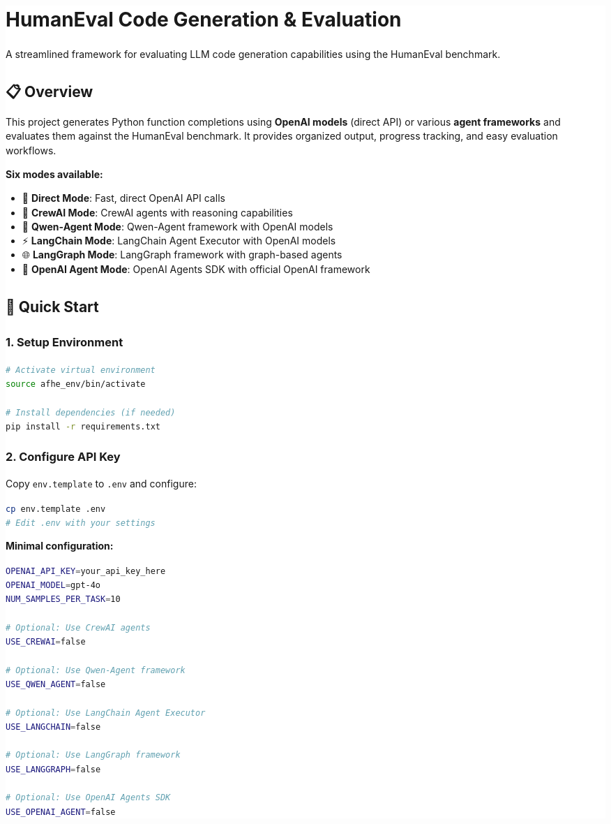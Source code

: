 # HumanEval Code Generation & Evaluation

A streamlined framework for evaluating LLM code generation capabilities using the HumanEval benchmark.

## 📋 Overview

This project generates Python function completions using **OpenAI models** (direct API) or various **agent frameworks** and evaluates them against the HumanEval benchmark. It provides organized output, progress tracking, and easy evaluation workflows.

**Six modes available:**
- 🔧 **Direct Mode**: Fast, direct OpenAI API calls
- 🤖 **CrewAI Mode**: CrewAI agents with reasoning capabilities
- 🚀 **Qwen-Agent Mode**: Qwen-Agent framework with OpenAI models
- ⚡ **LangChain Mode**: LangChain Agent Executor with OpenAI models
- 🌐 **LangGraph Mode**: LangGraph framework with graph-based agents
- 🎯 **OpenAI Agent Mode**: OpenAI Agents SDK with official OpenAI framework

## 🚀 Quick Start

### 1. Setup Environment

```bash
# Activate virtual environment
source afhe_env/bin/activate

# Install dependencies (if needed)
pip install -r requirements.txt
```

### 2. Configure API Key

Copy `env.template` to `.env` and configure:

```bash
cp env.template .env
# Edit .env with your settings
```

**Minimal configuration:**
```bash
OPENAI_API_KEY=your_api_key_here
OPENAI_MODEL=gpt-4o
NUM_SAMPLES_PER_TASK=10

# Optional: Use CrewAI agents
USE_CREWAI=false

# Optional: Use Qwen-Agent framework
USE_QWEN_AGENT=false

# Optional: Use LangChain Agent Executor
USE_LANGCHAIN=false

# Optional: Use LangGraph framework
USE_LANGGRAPH=false

# Optional: Use OpenAI Agents SDK
USE_OPENAI_AGENT=false
```
